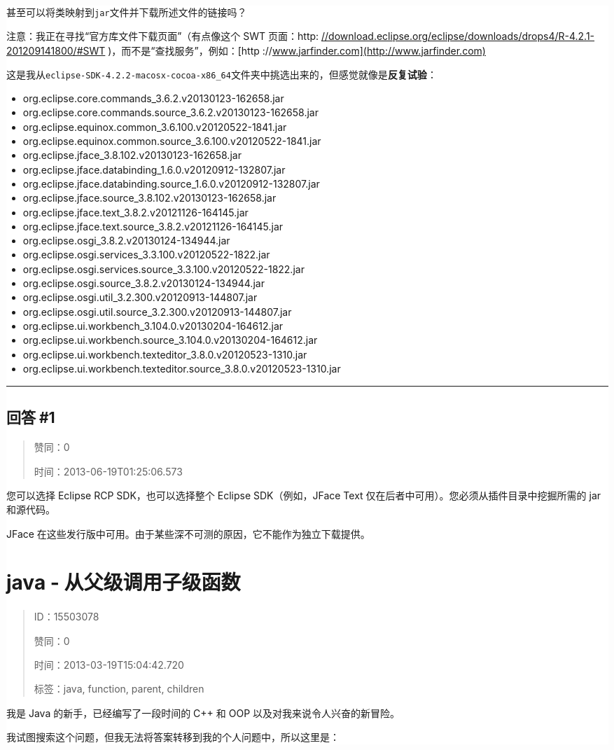甚至可以将类映射到`jar`文件并下载所述文件的链接吗？

注意：我正在寻找“官方库文件下载页面”（有点像这个 SWT 页面：http: [//download.eclipse.org/eclipse/downloads/drops4/R-4.2.1-201209141800/#SWT](http://download.eclipse.org/eclipse/downloads/drops4/R-4.2.1-201209141800/#SWT) )，而不是“查找服务”，例如：[http ://www.jarfinder.com](http://www.jarfinder.com)

这是我从`eclipse-SDK-4.2.2-macosx-cocoa-x86_64`文件夹中挑选出来的，但感觉就像是**反复试验**：

*   org.eclipse.core.commands_3.6.2.v20130123-162658.jar
*   org.eclipse.core.commands.source_3.6.2.v20130123-162658.jar
*   org.eclipse.equinox.common_3.6.100.v20120522-1841.jar
*   org.eclipse.equinox.common.source_3.6.100.v20120522-1841.jar
*   org.eclipse.jface_3.8.102.v20130123-162658.jar
*   org.eclipse.jface.databinding_1.6.0.v20120912-132807.jar
*   org.eclipse.jface.databinding.source_1.6.0.v20120912-132807.jar
*   org.eclipse.jface.source_3.8.102.v20130123-162658.jar
*   org.eclipse.jface.text_3.8.2.v20121126-164145.jar
*   org.eclipse.jface.text.source_3.8.2.v20121126-164145.jar
*   org.eclipse.osgi_3.8.2.v20130124-134944.jar
*   org.eclipse.osgi.services_3.3.100.v20120522-1822.jar
*   org.eclipse.osgi.services.source_3.3.100.v20120522-1822.jar
*   org.eclipse.osgi.source_3.8.2.v20130124-134944.jar
*   org.eclipse.osgi.util_3.2.300.v20120913-144807.jar
*   org.eclipse.osgi.util.source_3.2.300.v20120913-144807.jar
*   org.eclipse.ui.workbench_3.104.0.v20130204-164612.jar
*   org.eclipse.ui.workbench.source_3.104.0.v20130204-164612.jar
*   org.eclipse.ui.workbench.texteditor_3.8.0.v20120523-1310.jar
*   org.eclipse.ui.workbench.texteditor.source_3.8.0.v20120523-1310.jar

* * *

## 回答 #1

> 赞同：0
> 
> 时间：2013-06-19T01:25:06.573

您可以选择 Eclipse RCP SDK，也可以选择整个 Eclipse SDK（例如，JFace Text 仅在后者中可用）。您必须从插件目录中挖掘所需的 jar 和源代码。

JFace 在这些发行版中可用。由于某些深不可测的原因，它不能作为独立下载提供。

# java - 从父级调用子级函数

> ID：15503078
> 
> 赞同：0
> 
> 时间：2013-03-19T15:04:42.720
> 
> 标签：java, function, parent, children

我是 Java 的新手，已经编写了一段时间的 C++ 和 OOP 以及对我来说令人兴奋的新冒险。

我试图搜索这个问题，但我无法将答案转移到我的个人问题中，所以这里是：
